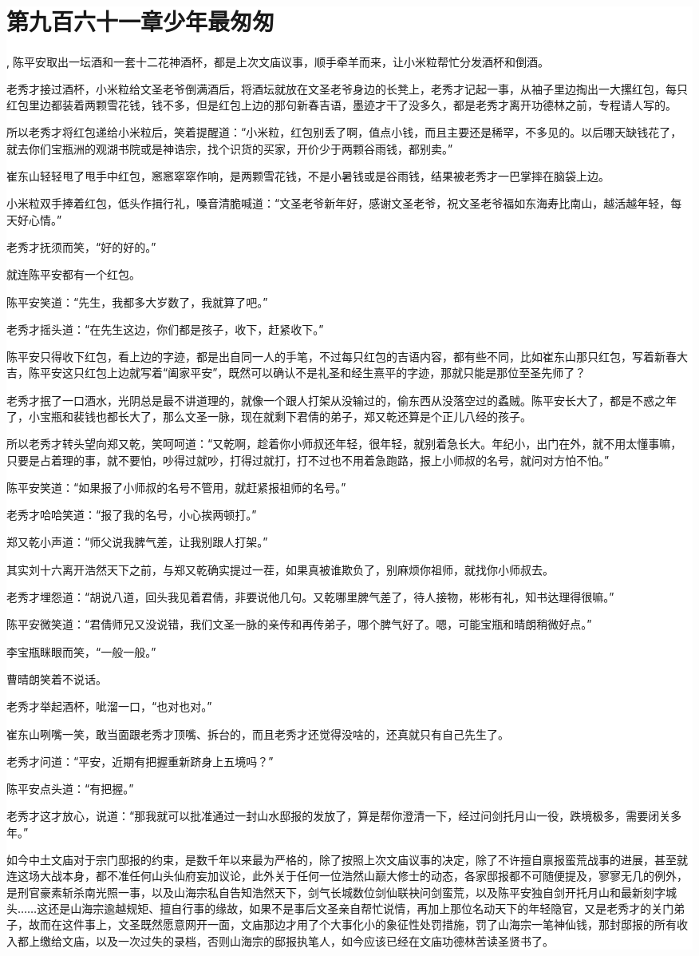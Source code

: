 # 第九百六十一章少年最匆匆
,  陈平安取出一坛酒和一套十二花神酒杯，都是上次文庙议事，顺手牵羊而来，让小米粒帮忙分发酒杯和倒酒。

   老秀才接过酒杯，小米粒给文圣老爷倒满酒后，将酒坛就放在文圣老爷身边的长凳上，老秀才记起一事，从袖子里边掏出一大摞红包，每只红包里边都装着两颗雪花钱，钱不多，但是红包上边的那句新春吉语，墨迹才干了没多久，都是老秀才离开功德林之前，专程请人写的。

   所以老秀才将红包递给小米粒后，笑着提醒道：“小米粒，红包别丢了啊，值点小钱，而且主要还是稀罕，不多见的。以后哪天缺钱花了，就去你们宝瓶洲的观湖书院或是神诰宗，找个识货的买家，开价少于两颗谷雨钱，都别卖。”

   崔东山轻轻甩了甩手中红包，窸窸窣窣作响，是两颗雪花钱，不是小暑钱或是谷雨钱，结果被老秀才一巴掌摔在脑袋上边。

   小米粒双手捧着红包，低头作揖行礼，嗓音清脆喊道：“文圣老爷新年好，感谢文圣老爷，祝文圣老爷福如东海寿比南山，越活越年轻，每天好心情。”

   老秀才抚须而笑，“好的好的。”

   就连陈平安都有一个红包。

   陈平安笑道：“先生，我都多大岁数了，我就算了吧。”

   老秀才摇头道：“在先生这边，你们都是孩子，收下，赶紧收下。”

   陈平安只得收下红包，看上边的字迹，都是出自同一人的手笔，不过每只红包的吉语内容，都有些不同，比如崔东山那只红包，写着新春大吉，陈平安这只红包上边就写着“阖家平安”，既然可以确认不是礼圣和经生熹平的字迹，那就只能是那位至圣先师了？

   老秀才抿了一口酒水，光阴总是最不讲道理的，就像一个跟人打架从没输过的，偷东西从没落空过的蟊贼。陈平安长大了，都是不惑之年了，小宝瓶和裴钱也都长大了，那么文圣一脉，现在就剩下君倩的弟子，郑又乾还算是个正儿八经的孩子。

   所以老秀才转头望向郑又乾，笑呵呵道：“又乾啊，趁着你小师叔还年轻，很年轻，就别着急长大。年纪小，出门在外，就不用太懂事嘛，只要是占着理的事，就不要怕，吵得过就吵，打得过就打，打不过也不用着急跑路，报上小师叔的名号，就问对方怕不怕。”

   陈平安笑道：“如果报了小师叔的名号不管用，就赶紧报祖师的名号。”

   老秀才哈哈笑道：“报了我的名号，小心挨两顿打。”

   郑又乾小声道：“师父说我脾气差，让我别跟人打架。”

   其实刘十六离开浩然天下之前，与郑又乾确实提过一茬，如果真被谁欺负了，别麻烦你祖师，就找你小师叔去。

   老秀才埋怨道：“胡说八道，回头我见着君倩，非要说他几句。又乾哪里脾气差了，待人接物，彬彬有礼，知书达理得很嘛。”

   陈平安微笑道：“君倩师兄又没说错，我们文圣一脉的亲传和再传弟子，哪个脾气好了。嗯，可能宝瓶和晴朗稍微好点。”

   李宝瓶眯眼而笑，“一般一般。”

   曹晴朗笑着不说话。

   老秀才举起酒杯，呲溜一口，“也对也对。”

   崔东山咧嘴一笑，敢当面跟老秀才顶嘴、拆台的，而且老秀才还觉得没啥的，还真就只有自己先生了。

   老秀才问道：“平安，近期有把握重新跻身上五境吗？”

   陈平安点头道：“有把握。”

   老秀才这才放心，说道：“那我就可以批准通过一封山水邸报的发放了，算是帮你澄清一下，经过问剑托月山一役，跌境极多，需要闭关多年。”

   如今中土文庙对于宗门邸报的约束，是数千年以来最为严格的，除了按照上次文庙议事的决定，除了不许擅自禀报蛮荒战事的进展，甚至就连这场大战本身，都不准任何山头仙府妄加议论，此外关于任何一位浩然山巅大修士的动态，各家邸报都不可随便提及，寥寥无几的例外，是刑官豪素斩杀南光照一事，以及山海宗私自告知浩然天下，剑气长城数位剑仙联袂问剑蛮荒，以及陈平安独自剑开托月山和最新刻字城头……这还是山海宗逾越规矩、擅自行事的缘故，如果不是事后文圣亲自帮忙说情，再加上那位名动天下的年轻隐官，又是老秀才的关门弟子，故而在这件事上，文圣既然愿意网开一面，文庙那边才用了个大事化小的象征性处罚措施，罚了山海宗一笔神仙钱，那封邸报的所有收入都上缴给文庙，以及一次过失的录档，否则山海宗的邸报执笔人，如今应该已经在文庙功德林苦读圣贤书了。
